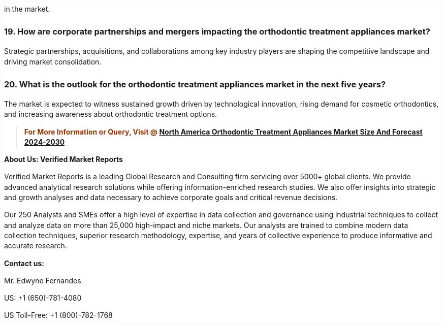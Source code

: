in the market.</p><h3>19. How are corporate partnerships and mergers impacting the orthodontic treatment appliances market?</div><div></h3><p>Strategic partnerships, acquisitions, and collaborations among key industry players are shaping the competitive landscape and driving market consolidation.</p><h3>20. What is the outlook for the orthodontic treatment appliances market in the next five years?</div><div></h3><p>The market is expected to witness sustained growth driven by technological innovation, rising demand for cosmetic orthodontics, and increasing awareness about orthodontic treatment options.</p></body></html></p><blockquote><p><span style="color: #993300;"><strong>For More Information or Query, Visit @ <a href="https://www.verifiedmarketreports.com/product/orthodontic-treatment-appliances-market/">North America Orthodontic Treatment Appliances Market Size And Forecast 2024-2030</a></strong></span></p></blockquote><p><strong>About Us: Verified Market Reports</strong></p><p>Verified Market Reports is a leading Global Research and Consulting firm servicing over 5000+ global clients. We provide advanced analytical research solutions while offering information-enriched research studies. We also offer insights into strategic and growth analyses and data necessary to achieve corporate goals and critical revenue decisions.</p><p>Our 250 Analysts and SMEs offer a high level of expertise in data collection and governance using industrial techniques to collect and analyze data on more than 25,000 high-impact and niche markets. Our analysts are trained to combine modern data collection techniques, superior research methodology, expertise, and years of collective experience to produce informative and accurate research.</p><p><strong>Contact us:</strong></p><p>Mr. Edwyne Fernandes</p><p>US: +1 (650)-781-4080</p><p>US Toll-Free: +1 (800)-782-1768</p>

